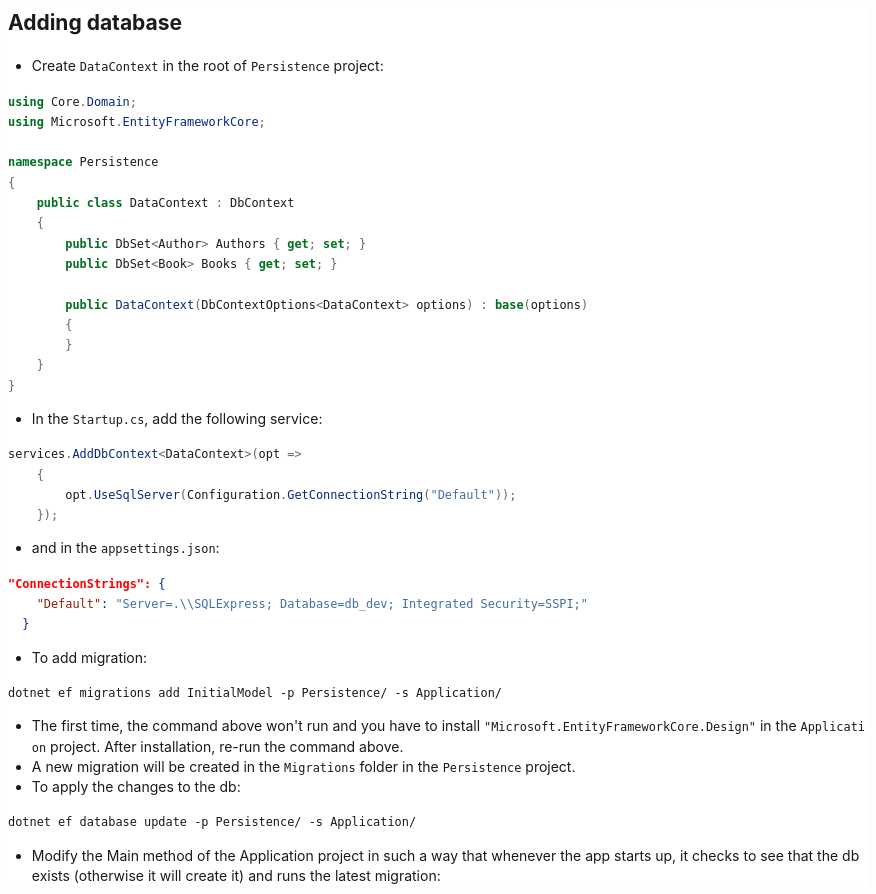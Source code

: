 ## Adding database

- Create `DataContext` in the root of `Persistence` project:

```c#
using Core.Domain;
using Microsoft.EntityFrameworkCore;

namespace Persistence
{
    public class DataContext : DbContext
    {
        public DbSet<Author> Authors { get; set; }
        public DbSet<Book> Books { get; set; }

        public DataContext(DbContextOptions<DataContext> options) : base(options)
        {
        }
    }
}
```

- In the `Startup.cs`, add the following service:

```c#
services.AddDbContext<DataContext>(opt =>
    {
        opt.UseSqlServer(Configuration.GetConnectionString("Default"));
    });
```

- and in the `appsettings.json`:

```json
"ConnectionStrings": {
    "Default": "Server=.\\SQLExpress; Database=db_dev; Integrated Security=SSPI;"
  }
```

- To add migration:

```dos
dotnet ef migrations add InitialModel -p Persistence/ -s Application/
```

- The first time, the command above won't run and you have to install `"Microsoft.EntityFrameworkCore.Design"` in the `Application` project. After installation, re-run the command above.
- A new migration will be created in the `Migrations` folder in the `Persistence` project.
- To apply the changes to the db:

```dos
dotnet ef database update -p Persistence/ -s Application/
```

- Modify the Main method of the Application project in such a way that whenever the app starts up, it checks to see that the db exists (otherwise it will create it) and runs the latest migration:
